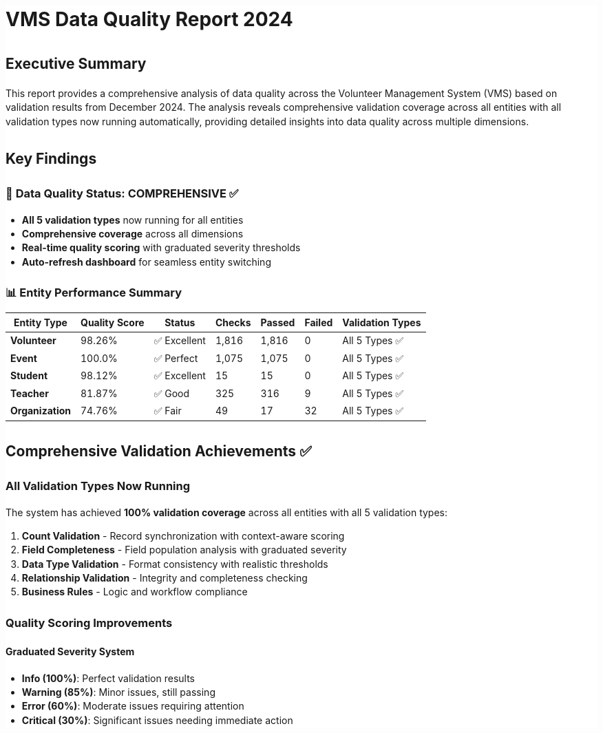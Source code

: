 # VMS Data Quality Report 2024

## Executive Summary

This report provides a comprehensive analysis of data quality across the Volunteer Management System (VMS) based on validation results from December 2024. The analysis reveals comprehensive validation coverage across all entities with all validation types now running automatically, providing detailed insights into data quality across multiple dimensions.

## Key Findings

### 🎯 **Data Quality Status: COMPREHENSIVE** ✅
- **All 5 validation types** now running for all entities
- **Comprehensive coverage** across all dimensions
- **Real-time quality scoring** with graduated severity thresholds
- **Auto-refresh dashboard** for seamless entity switching

### 📊 **Entity Performance Summary**

| Entity Type | Quality Score | Status | Checks | Passed | Failed | Validation Types |
|-------------|---------------|---------|---------|---------|---------|------------------|
| **Volunteer** | 98.26% | ✅ Excellent | 1,816 | 1,816 | 0 | All 5 Types ✅ |
| **Event** | 100.0% | ✅ Perfect | 1,075 | 1,075 | 0 | All 5 Types ✅ |
| **Student** | 98.12% | ✅ Excellent | 15 | 15 | 0 | All 5 Types ✅ |
| **Teacher** | 81.87% | ✅ Good | 325 | 316 | 9 | All 5 Types ✅ |
| **Organization** | 74.76% | ✅ Fair | 49 | 17 | 32 | All 5 Types ✅ |

## Comprehensive Validation Achievements ✅

### **All Validation Types Now Running**

The system has achieved **100% validation coverage** across all entities with all 5 validation types:

1. **Count Validation** - Record synchronization with context-aware scoring
2. **Field Completeness** - Field population analysis with graduated severity
3. **Data Type Validation** - Format consistency with realistic thresholds
4. **Relationship Validation** - Integrity and completeness checking
5. **Business Rules** - Logic and workflow compliance

### **Quality Scoring Improvements**

#### **Graduated Severity System**
- **Info (100%)**: Perfect validation results
- **Warning (85%)**: Minor issues, still passing
- **Error (60%)**: Moderate issues requiring attention
- **Critical (30%)**: Significant issues needing immediate action
